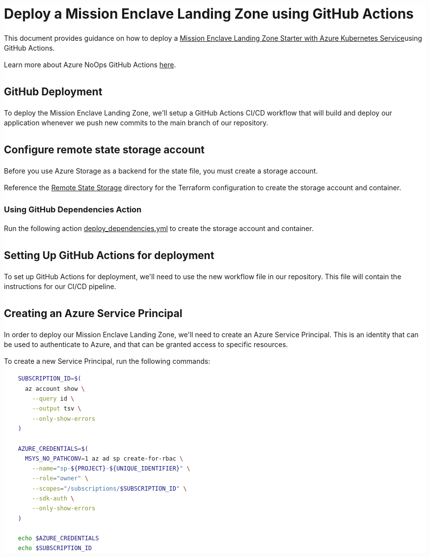 # Deploy a Mission Enclave Landing Zone using GitHub Actions

This document provides guidance on how to deploy a [Mission Enclave Landing Zone Starter with Azure Kubernetes Service](https://github.com/azurenoops/ref-scca-enclave-landing-zone-starter)using GitHub Actions.

Learn more about Azure NoOps GitHub Actions [here](../github-actions.md).

## GitHub Deployment

To deploy the Mission Enclave Landing Zone, we'll setup a GitHub Actions CI/CD workflow that will build and deploy our application whenever we push new commits to the main branch of our repository.

## Configure remote state storage account

Before you use Azure Storage as a backend for the state file, you must create a storage account.

Reference the [Remote State Storage](../remote-state-storage.md) directory for the Terraform configuration to create the storage account and container.

### Using GitHub Dependencies Action

Run the following action [deploy_dependencies.yml](https://github.com/azurenoops/ref-scca-enclave-landing-zone-starter/tree/main/.github/workflows/deploy_dependencies.yml) to create the storage account and container.

## Setting Up GitHub Actions for deployment

To set up GitHub Actions for deployment, we'll need to use the new workflow file in our repository.
This file will contain the instructions for our CI/CD pipeline.

## Creating an Azure Service Principal

In order to deploy our Mission Enclave Landing Zone, we'll need to create an Azure Service Principal.
This is an identity that can be used to authenticate to Azure, and that can be granted access to specific resources.

To create a new Service Principal, run the following commands:

```bash
    SUBSCRIPTION_ID=$(
      az account show \
        --query id \
        --output tsv \
        --only-show-errors
    )

    AZURE_CREDENTIALS=$(
      MSYS_NO_PATHCONV=1 az ad sp create-for-rbac \
        --name="sp-${PROJECT}-${UNIQUE_IDENTIFIER}" \
        --role="owner" \
        --scopes="/subscriptions/$SUBSCRIPTION_ID" \
        --sdk-auth \
        --only-show-errors
    )

    echo $AZURE_CREDENTIALS
    echo $SUBSCRIPTION_ID     
```
